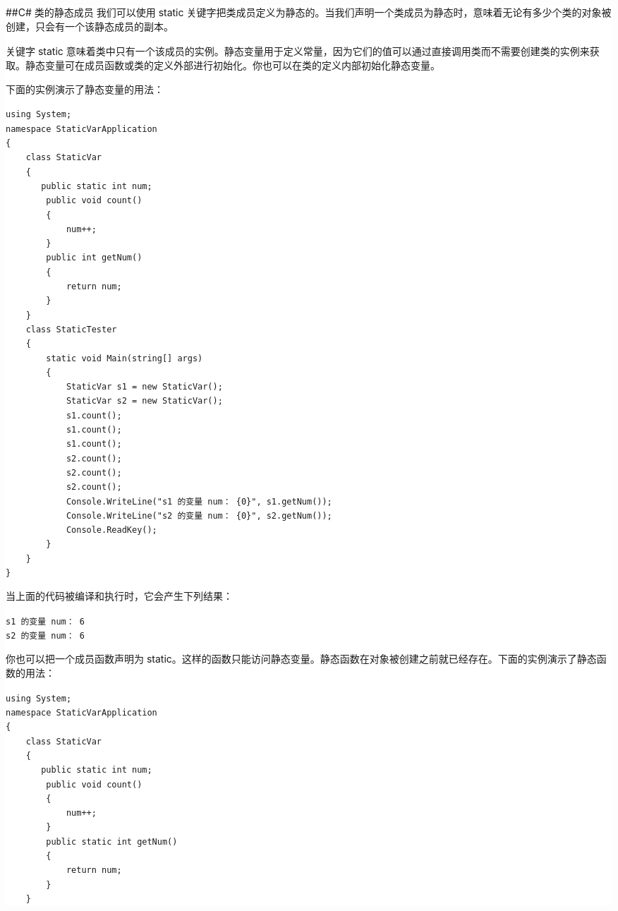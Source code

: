 ```
```
##C# 类的静态成员
我们可以使用 static 关键字把类成员定义为静态的。当我们声明一个类成员为静态时，意味着无论有多少个类的对象被创建，只会有一个该静态成员的副本。

关键字 static 意味着类中只有一个该成员的实例。静态变量用于定义常量，因为它们的值可以通过直接调用类而不需要创建类的实例来获取。静态变量可在成员函数或类的定义外部进行初始化。你也可以在类的定义内部初始化静态变量。

下面的实例演示了静态变量的用法：
```
using System;
namespace StaticVarApplication
{
    class StaticVar
    {
       public static int num;
        public void count()
        {
            num++;
        }
        public int getNum()
        {
            return num;
        }
    }
    class StaticTester
    {
        static void Main(string[] args)
        {
            StaticVar s1 = new StaticVar();
            StaticVar s2 = new StaticVar();
            s1.count();
            s1.count();
            s1.count();
            s2.count();
            s2.count();
            s2.count();        
            Console.WriteLine("s1 的变量 num： {0}", s1.getNum());
            Console.WriteLine("s2 的变量 num： {0}", s2.getNum());
            Console.ReadKey();
        }
    }
}
```
当上面的代码被编译和执行时，它会产生下列结果：
```
s1 的变量 num： 6
s2 的变量 num： 6
```
你也可以把一个成员函数声明为 static。这样的函数只能访问静态变量。静态函数在对象被创建之前就已经存在。下面的实例演示了静态函数的用法：
```
using System;
namespace StaticVarApplication
{
    class StaticVar
    {
       public static int num;
        public void count()
        {
            num++;
        }
        public static int getNum()
        {
            return num;
        }
    }
```
